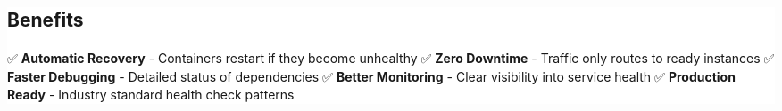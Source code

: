 ## Benefits

✅ **Automatic Recovery** - Containers restart if they become unhealthy
✅ **Zero Downtime** - Traffic only routes to ready instances
✅ **Faster Debugging** - Detailed status of dependencies
✅ **Better Monitoring** - Clear visibility into service health
✅ **Production Ready** - Industry standard health check patterns
